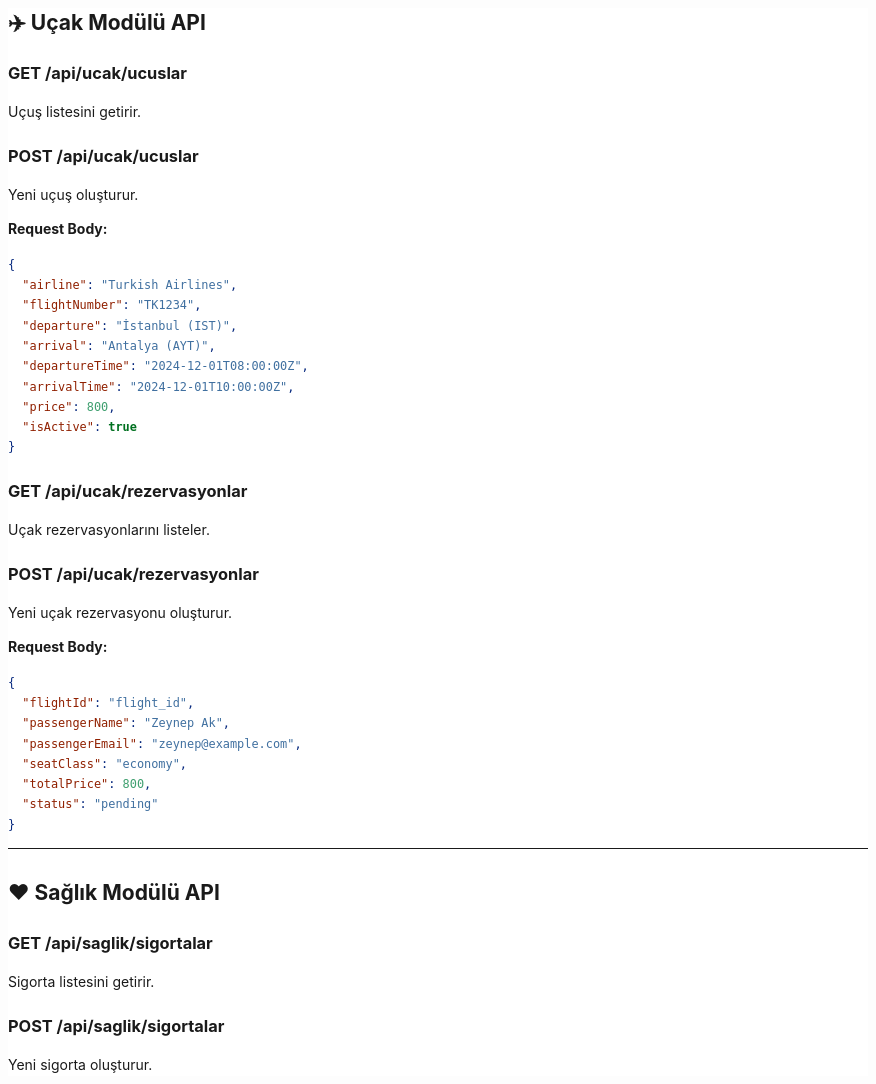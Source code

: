
## ✈️ Uçak Modülü API

### GET /api/ucak/ucuslar
Uçuş listesini getirir.

### POST /api/ucak/ucuslar
Yeni uçuş oluşturur.

**Request Body:**
```json
{
  "airline": "Turkish Airlines",
  "flightNumber": "TK1234",
  "departure": "İstanbul (IST)",
  "arrival": "Antalya (AYT)",
  "departureTime": "2024-12-01T08:00:00Z",
  "arrivalTime": "2024-12-01T10:00:00Z",
  "price": 800,
  "isActive": true
}
```

### GET /api/ucak/rezervasyonlar
Uçak rezervasyonlarını listeler.

### POST /api/ucak/rezervasyonlar
Yeni uçak rezervasyonu oluşturur.

**Request Body:**
```json
{
  "flightId": "flight_id",
  "passengerName": "Zeynep Ak",
  "passengerEmail": "zeynep@example.com",
  "seatClass": "economy",
  "totalPrice": 800,
  "status": "pending"
}
```

---

## ❤️ Sağlık Modülü API

### GET /api/saglik/sigortalar
Sigorta listesini getirir.

### POST /api/saglik/sigortalar
Yeni sigorta oluşturur.
